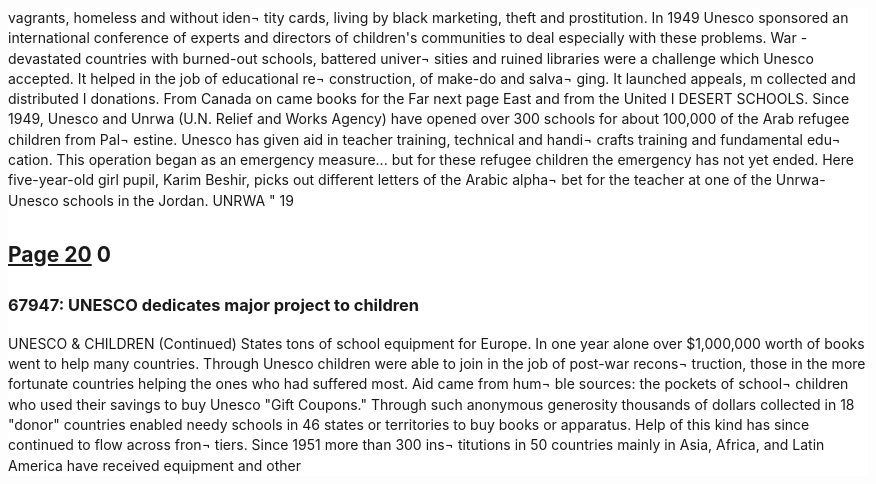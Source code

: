 vagrants, homeless and without iden¬
tity cards, living by black marketing,
theft and prostitution. In 1949
Unesco sponsored an international
conference of experts and directors
of children's communities to deal
especially with these problems.
War - devastated countries with
burned-out schools, battered univer¬
sities and ruined libraries were a
challenge which Unesco accepted. It
helped in the job of educational re¬
construction, of make-do and salva¬
ging. It launched appeals, m
collected and distributed I
donations. From Canada on
came books for the Far next page
East and from the United I
DESERT SCHOOLS. Since 1949,
Unesco and Unrwa (U.N. Relief and
Works Agency) have opened over
300 schools for about 100,000 of
the Arab refugee children from Pal¬
estine. Unesco has given aid in
teacher training, technical and handi¬
crafts training and fundamental edu¬
cation. This operation began as an
emergency measure... but for these
refugee children the emergency has
not yet ended. Here five-year-old
girl pupil, Karim Beshir, picks out
different letters of the Arabic alpha¬
bet for the teacher at one of the
Unrwa-Unesco schools in the Jordan.
UNRWA "
19
## [Page 20](https://demo.humlab.umu.se/courier/067949engo.pdf#page=20) 0
### 67947: UNESCO dedicates major project to children
UNESCO & CHILDREN (Continued)
States tons of school equipment for
Europe. In one year alone over
$1,000,000 worth of books went to help
many countries.
Through Unesco children were able
to join in the job of post-war recons¬
truction, those in the more fortunate
countries helping the ones who had
suffered most. Aid came from hum¬
ble sources: the pockets of school¬
children who used their savings to
buy Unesco "Gift Coupons." Through
such anonymous generosity thousands
of dollars collected in 18 "donor"
countries enabled needy schools in 46
states or territories to buy books or
apparatus. Help of this kind has
since continued to flow across fron¬
tiers. Since 1951 more than 300 ins¬
titutions in 50 countries mainly in
Asia, Africa, and Latin America
have received equipment and other